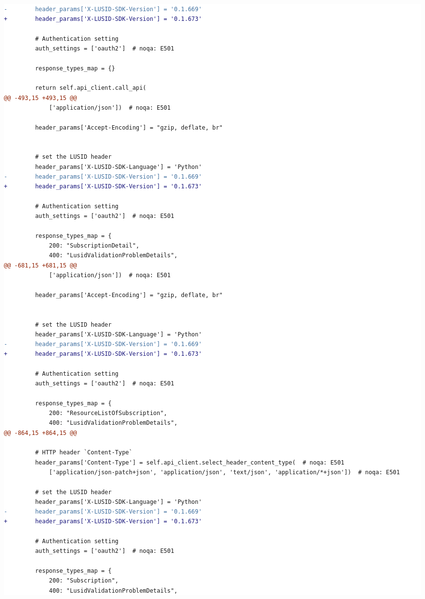 ```diff
-        header_params['X-LUSID-SDK-Version'] = '0.1.669'
+        header_params['X-LUSID-SDK-Version'] = '0.1.673'
 
         # Authentication setting
         auth_settings = ['oauth2']  # noqa: E501
 
         response_types_map = {}
 
         return self.api_client.call_api(
@@ -493,15 +493,15 @@
             ['application/json'])  # noqa: E501
 
         header_params['Accept-Encoding'] = "gzip, deflate, br"
 
 
         # set the LUSID header
         header_params['X-LUSID-SDK-Language'] = 'Python'
-        header_params['X-LUSID-SDK-Version'] = '0.1.669'
+        header_params['X-LUSID-SDK-Version'] = '0.1.673'
 
         # Authentication setting
         auth_settings = ['oauth2']  # noqa: E501
 
         response_types_map = {
             200: "SubscriptionDetail",
             400: "LusidValidationProblemDetails",
@@ -681,15 +681,15 @@
             ['application/json'])  # noqa: E501
 
         header_params['Accept-Encoding'] = "gzip, deflate, br"
 
 
         # set the LUSID header
         header_params['X-LUSID-SDK-Language'] = 'Python'
-        header_params['X-LUSID-SDK-Version'] = '0.1.669'
+        header_params['X-LUSID-SDK-Version'] = '0.1.673'
 
         # Authentication setting
         auth_settings = ['oauth2']  # noqa: E501
 
         response_types_map = {
             200: "ResourceListOfSubscription",
             400: "LusidValidationProblemDetails",
@@ -864,15 +864,15 @@
 
         # HTTP header `Content-Type`
         header_params['Content-Type'] = self.api_client.select_header_content_type(  # noqa: E501
             ['application/json-patch+json', 'application/json', 'text/json', 'application/*+json'])  # noqa: E501
 
         # set the LUSID header
         header_params['X-LUSID-SDK-Language'] = 'Python'
-        header_params['X-LUSID-SDK-Version'] = '0.1.669'
+        header_params['X-LUSID-SDK-Version'] = '0.1.673'
 
         # Authentication setting
         auth_settings = ['oauth2']  # noqa: E501
 
         response_types_map = {
             200: "Subscription",
             400: "LusidValidationProblemDetails",
```
